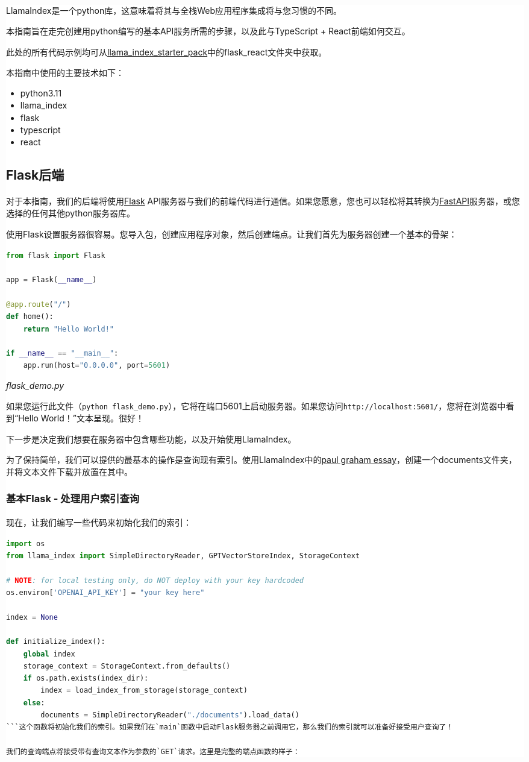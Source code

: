 LlamaIndex是一个python库，这意味着将其与全栈Web应用程序集成将与您习惯的不同。

本指南旨在走完创建用python编写的基本API服务所需的步骤，以及此与TypeScript + React前端如何交互。

此处的所有代码示例均可从[llama_index_starter_pack](https://github.com/logan-markewich/llama_index_starter_pack/tree/main/flask_react)中的flask_react文件夹中获取。

本指南中使用的主要技术如下：

- python3.11
- llama_index
- flask
- typescript
- react

## Flask后端

对于本指南，我们的后端将使用[Flask](https://flask.palletsprojects.com/en/2.2.x/) API服务器与我们的前端代码进行通信。如果您愿意，您也可以轻松将其转换为[FastAPI](https://fastapi.tiangolo.com/)服务器，或您选择的任何其他python服务器库。

使用Flask设置服务器很容易。您导入包，创建应用程序对象，然后创建端点。让我们首先为服务器创建一个基本的骨架：

```python
from flask import Flask

app = Flask(__name__)

@app.route("/")
def home():
    return "Hello World!"

if __name__ == "__main__":
    app.run(host="0.0.0.0", port=5601)
```

_flask_demo.py_

如果您运行此文件（`python flask_demo.py`），它将在端口5601上启动服务器。如果您访问`http://localhost:5601/`，您将在浏览器中看到“Hello World！”文本呈现。很好！

下一步是决定我们想要在服务器中包含哪些功能，以及开始使用LlamaIndex。

为了保持简单，我们可以提供的最基本的操作是查询现有索引。使用LlamaIndex中的[paul graham essay](https://github.com/jerryjliu/llama_index/blob/main/examples/paul_graham_essay/data/paul_graham_essay.txt)，创建一个documents文件夹，并将文本文件下载并放置在其中。

### 基本Flask - 处理用户索引查询

现在，让我们编写一些代码来初始化我们的索引：

```python
import os
from llama_index import SimpleDirectoryReader, GPTVectorStoreIndex, StorageContext

# NOTE: for local testing only, do NOT deploy with your key hardcoded
os.environ['OPENAI_API_KEY'] = "your key here"

index = None

def initialize_index():
    global index
    storage_context = StorageContext.from_defaults()
    if os.path.exists(index_dir):
        index = load_index_from_storage(storage_context)
    else:
        documents = SimpleDirectoryReader("./documents").load_data()
```这个函数将初始化我们的索引。如果我们在`main`函数中启动Flask服务器之前调用它，那么我们的索引就可以准备好接受用户查询了！

我们的查询端点将接受带有查询文本作为参数的`GET`请求。这里是完整的端点函数的样子：
```